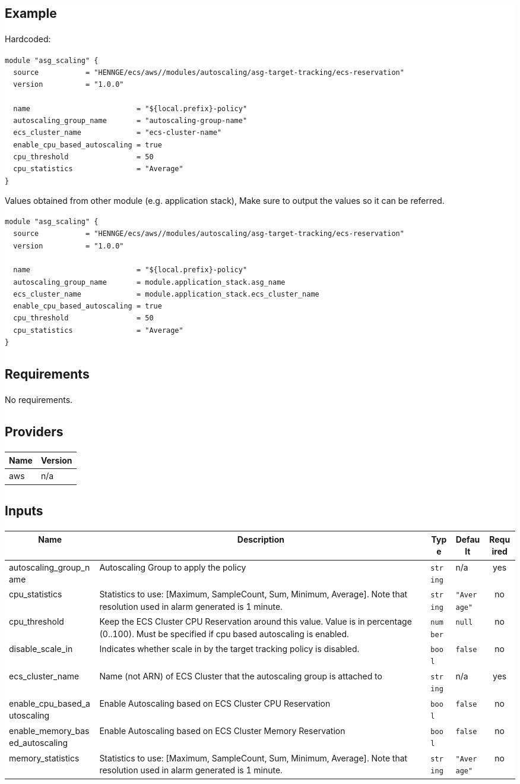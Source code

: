 
## Example

Hardcoded:
```hcl
module "asg_scaling" {
  source           = "HENNGE/ecs/aws//modules/autoscaling/asg-target-tracking/ecs-reservation"
  version          = "1.0.0"

  name                         = "${local.prefix}-policy"
  autoscaling_group_name       = "autoscaling-group-name"
  ecs_cluster_name             = "ecs-cluster-name"
  enable_cpu_based_autoscaling = true
  cpu_threshold                = 50
  cpu_statistics               = "Average"
}
```


Values obtained from other module (e.g. application stack),
Make sure to output the values so it can be referred.
```hcl
module "asg_scaling" {
  source           = "HENNGE/ecs/aws//modules/autoscaling/asg-target-tracking/ecs-reservation"
  version          = "1.0.0"

  name                         = "${local.prefix}-policy"
  autoscaling_group_name       = module.application_stack.asg_name
  ecs_cluster_name             = module.application_stack.ecs_cluster_name
  enable_cpu_based_autoscaling = true
  cpu_threshold                = 50
  cpu_statistics               = "Average"
}
```


## Requirements

No requirements.

## Providers

| Name | Version |
|------|---------|
| aws | n/a |

## Inputs

| Name | Description | Type | Default | Required |
|------|-------------|------|---------|:--------:|
| autoscaling\_group\_name | Autoscaling Group to apply the policy | `string` | n/a | yes |
| cpu\_statistics | Statistics to use: [Maximum, SampleCount, Sum, Minimum, Average]. Note that resolution used in alarm generated is 1 minute. | `string` | `"Average"` | no |
| cpu\_threshold | Keep the ECS Cluster CPU Reservation around this value. Value is in percentage (0..100). Must be specified if cpu based autoscaling is enabled. | `number` | `null` | no |
| disable\_scale\_in | Indicates whether scale in by the target tracking policy is disabled. | `bool` | `false` | no |
| ecs\_cluster\_name | Name (not ARN) of ECS Cluster that the autoscaling group is attached to | `string` | n/a | yes |
| enable\_cpu\_based\_autoscaling | Enable Autoscaling based on ECS Cluster CPU Reservation | `bool` | `false` | no |
| enable\_memory\_based\_autoscaling | Enable Autoscaling based on ECS Cluster Memory Reservation | `bool` | `false` | no |
| memory\_statistics | Statistics to use: [Maximum, SampleCount, Sum, Minimum, Average]. Note that resolution used in alarm generated is 1 minute. | `string` | `"Average"` | no |